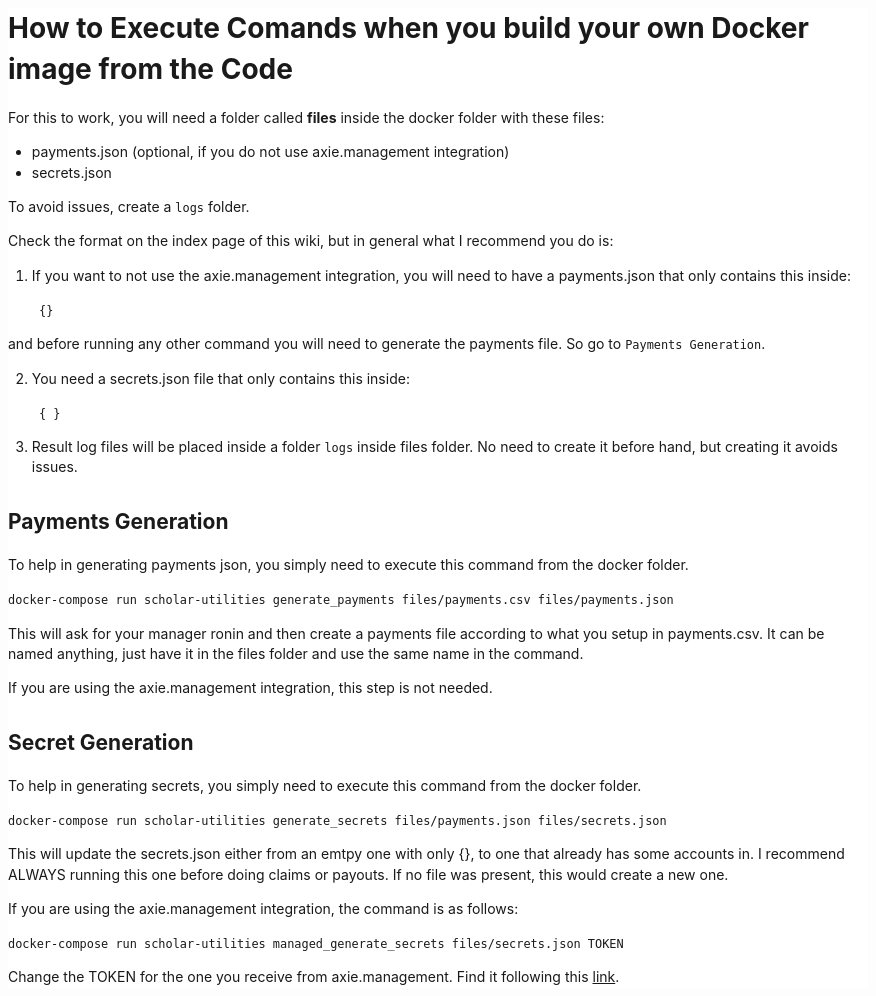 # How to Execute Comands when you build your own Docker image from the Code

For this to work, you will need a folder called **files** inside the docker folder with these files:

- payments.json (optional, if you do not use axie.management integration)
- secrets.json

To avoid issues, create a `logs` folder.

Check the format on the index page of this wiki, but in general what I recommend you do is:

1. If you want to not use the axie.management integration, you will need to have a payments.json that only contains this inside:

        {}

and before running any other command you will need to generate the payments file. So go to `Payments Generation`.

2. You need a secrets.json file that only contains this inside:

        { }

3. Result log files will be placed inside a folder `logs` inside files folder. No need to create it before hand, but creating it avoids issues.


## Payments Generation

To help in generating payments json, you simply need to execute this command from the docker folder.

    docker-compose run scholar-utilities generate_payments files/payments.csv files/payments.json

This will ask for your manager ronin and then create a payments file according to what you setup in payments.csv. It can be named anything, just have it in the files folder and use the same name in the command.

If you are using the axie.management integration, this step is not needed.

## Secret Generation

To help in generating secrets, you simply need to execute this command from the docker folder.

    docker-compose run scholar-utilities generate_secrets files/payments.json files/secrets.json

This will update the secrets.json either from an emtpy one with only {}, to one that already has some accounts in. I recommend ALWAYS running this one before doing claims or payouts. If no file was present, this would create a new one.

If you are using the axie.management integration, the command is as follows:

    docker-compose run scholar-utilities managed_generate_secrets files/secrets.json TOKEN

Change the TOKEN for the one you receive from axie.management. Find it following this [link](https://tracker.axie.management/profile).
